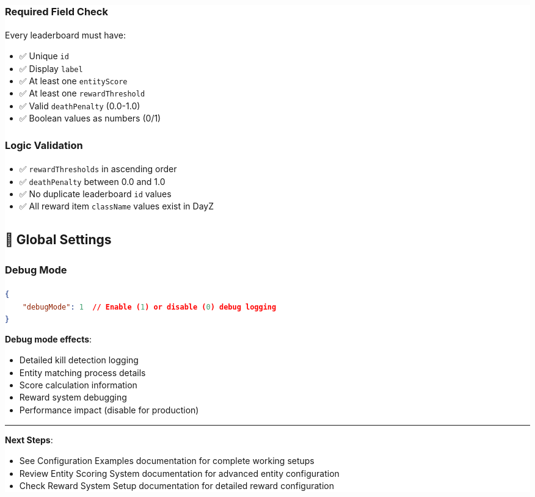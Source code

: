 ### Required Field Check
Every leaderboard must have:
- ✅ Unique `id`
- ✅ Display `label`
- ✅ At least one `entityScore`
- ✅ At least one `rewardThreshold`
- ✅ Valid `deathPenalty` (0.0-1.0)
- ✅ Boolean values as numbers (0/1)

### Logic Validation
- ✅ `rewardThresholds` in ascending order
- ✅ `deathPenalty` between 0.0 and 1.0
- ✅ No duplicate leaderboard `id` values
- ✅ All reward item `className` values exist in DayZ

## 📄 Global Settings

### Debug Mode
```json
{
    "debugMode": 1  // Enable (1) or disable (0) debug logging
}
```

**Debug mode effects**:
- Detailed kill detection logging
- Entity matching process details
- Score calculation information
- Reward system debugging
- Performance impact (disable for production)

---

**Next Steps**:
- See Configuration Examples documentation for complete working setups
- Review Entity Scoring System documentation for advanced entity configuration
- Check Reward System Setup documentation for detailed reward configuration
